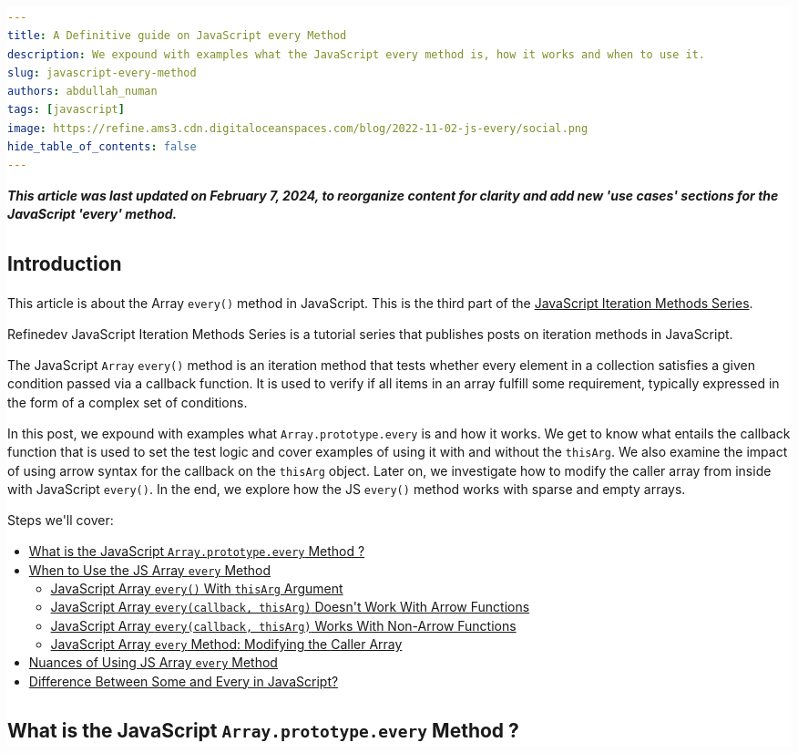 ```yaml
---
title: A Definitive guide on JavaScript every Method
description: We expound with examples what the JavaScript every method is, how it works and when to use it.
slug: javascript-every-method
authors: abdullah_numan
tags: [javascript]
image: https://refine.ams3.cdn.digitaloceanspaces.com/blog/2022-11-02-js-every/social.png
hide_table_of_contents: false
---
```


**_This article was last updated on February 7, 2024, to reorganize content for clarity and add new 'use cases' sections for the JavaScript 'every' method._**

## Introduction

This article is about the Array `every()` method in JavaScript. This is the third part of the [JavaScript Iteration Methods Series](https://refine.dev/blog/javascript-slice/).

Refinedev JavaScript Iteration Methods Series is a tutorial series that publishes posts on iteration methods in JavaScript.

The JavaScript `Array` `every()` method is an iteration method that tests whether every element in a collection satisfies a given condition passed via a callback function. It is used to verify if all items in an array fulfill some requirement, typically expressed in the form of a complex set of conditions.

In this post, we expound with examples what `Array.prototype.every` is and how it works. We get to know what entails the callback function that is used to set the test logic and cover examples of using it with and without the `thisArg`. We also examine the impact of using arrow syntax for the callback on the `thisArg` object. Later on, we investigate how to modify the caller array from inside with JavaScript `every()`. In the end, we explore how the JS `every()` method works with sparse and empty arrays.

Steps we'll cover:

- [What is the JavaScript `Array.prototype.every` Method ?](#what-is-the-javascript-arrayprototypeevery-method-)
- [When to Use the JS Array `every` Method](#when-to-use-the-js-array-every-method)
  - [JavaScript Array `every()` With `thisArg` Argument](#javascript-array-every-with-thisarg-argument)
  - [JavaScript Array `every(callback, thisArg)` Doesn't Work With Arrow Functions](#javascript-array-everycallback-thisarg-doesnt-work-with-arrow-functions)
  - [JavaScript Array `every(callback, thisArg)` Works With Non-Arrow Functions](#javascript-array-everycallback-thisarg-works-with-non-arrow-functions)
  - [JavaScript Array `every` Method: Modifying the Caller Array](#javascript-array-every-method-modifying-the-caller-array)
- [Nuances of Using JS Array `every` Method](#nuances-of-using-js-array-every-method)
- [Difference Between Some and Every in JavaScript?](#difference-between-some-and-every-in-javascript)

## What is the JavaScript `Array.prototype.every` Method ?
